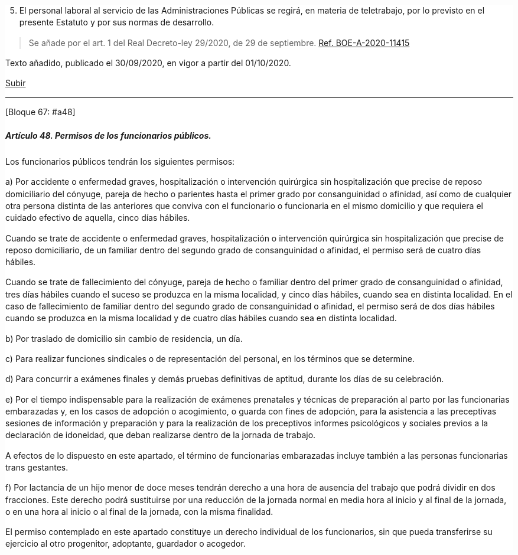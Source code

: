 5. El personal laboral al servicio de las Administraciones Públicas se regirá, en materia de teletrabajo, por lo previsto en el presente Estatuto y por sus normas de desarrollo.

> Se añade por el art. 1 del Real Decreto-ley 29/2020, de 29 de septiembre. [Ref. BOE-A-2020-11415](https://www.boe.es/buscar/act.php?id=BOE-A-2020-11415#a1)

Texto añadido, publicado el 30/09/2020, en vigor a partir del 01/10/2020.

[Subir](https://www.boe.es/buscar/act.php?id=BOE-A-2015-11719#top)

---

[Bloque 67: #a48]

##### Artículo 48. Permisos de los funcionarios públicos.

Los funcionarios públicos tendrán los siguientes permisos:

a) Por accidente o enfermedad graves, hospitalización o intervención quirúrgica sin hospitalización que precise de reposo domiciliario del cónyuge, pareja de hecho o parientes hasta el primer grado por consanguinidad o afinidad, así como de cualquier otra persona distinta de las anteriores que conviva con el funcionario o funcionaria en el mismo domicilio y que requiera el cuidado efectivo de aquella, cinco días hábiles.

Cuando se trate de accidente o enfermedad graves, hospitalización o intervención quirúrgica sin hospitalización que precise de reposo domiciliario, de un familiar dentro del segundo grado de consanguinidad o afinidad, el permiso será de cuatro días hábiles.

Cuando se trate de fallecimiento del cónyuge, pareja de hecho o familiar dentro del primer grado de consanguinidad o afinidad, tres días hábiles cuando el suceso se produzca en la misma localidad, y cinco días hábiles, cuando sea en distinta localidad. En el caso de fallecimiento de familiar dentro del segundo grado de consanguinidad o afinidad, el permiso será de dos días hábiles cuando se produzca en la misma localidad y de cuatro días hábiles cuando sea en distinta localidad.

b) Por traslado de domicilio sin cambio de residencia, un día.

c) Para realizar funciones sindicales o de representación del personal, en los términos que se determine.

d) Para concurrir a exámenes finales y demás pruebas definitivas de aptitud, durante los días de su celebración.

e) Por el tiempo indispensable para la realización de exámenes prenatales y técnicas de preparación al parto por las funcionarias embarazadas y, en los casos de adopción o acogimiento, o guarda con fines de adopción, para la asistencia a las preceptivas sesiones de información y preparación y para la realización de los preceptivos informes psicológicos y sociales previos a la declaración de idoneidad, que deban realizarse dentro de la jornada de trabajo.

A efectos de lo dispuesto en este apartado, el término de funcionarias embarazadas incluye también a las personas funcionarias trans gestantes.

f) Por lactancia de un hijo menor de doce meses tendrán derecho a una hora de ausencia del trabajo que podrá dividir en dos fracciones. Este derecho podrá sustituirse por una reducción de la jornada normal en media hora al inicio y al final de la jornada, o en una hora al inicio o al final de la jornada, con la misma finalidad.

El permiso contemplado en este apartado constituye un derecho individual de los funcionarios, sin que pueda transferirse su ejercicio al otro progenitor, adoptante, guardador o acogedor.
